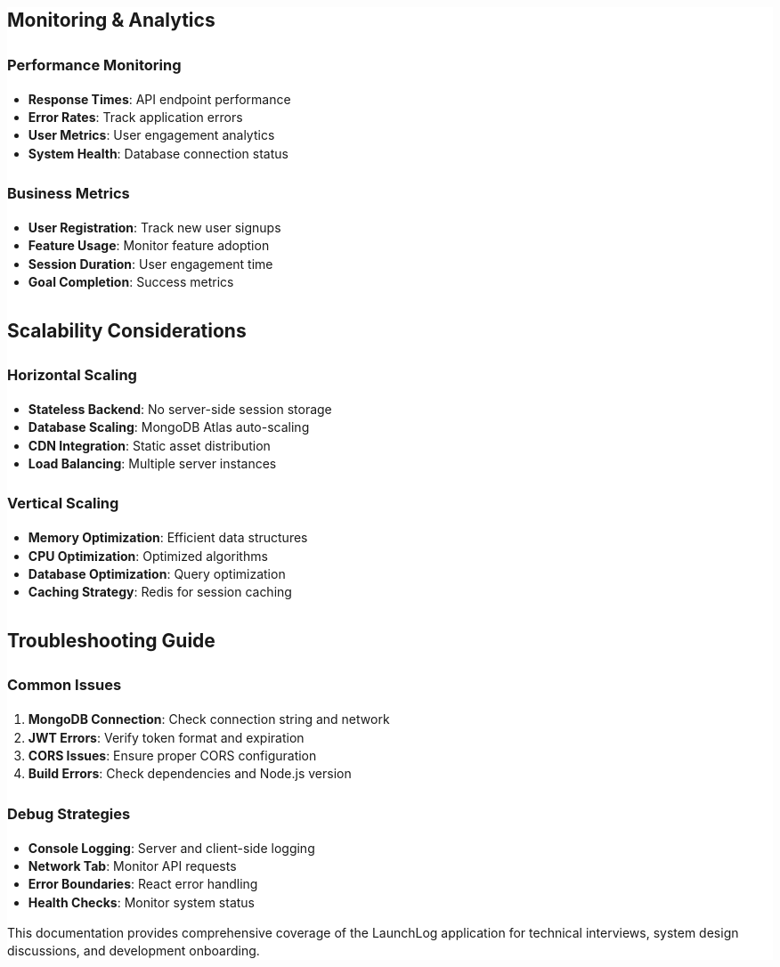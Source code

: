 ## Monitoring & Analytics

### Performance Monitoring
- **Response Times**: API endpoint performance
- **Error Rates**: Track application errors
- **User Metrics**: User engagement analytics
- **System Health**: Database connection status

### Business Metrics
- **User Registration**: Track new user signups
- **Feature Usage**: Monitor feature adoption
- **Session Duration**: User engagement time
- **Goal Completion**: Success metrics

## Scalability Considerations

### Horizontal Scaling
- **Stateless Backend**: No server-side session storage
- **Database Scaling**: MongoDB Atlas auto-scaling
- **CDN Integration**: Static asset distribution
- **Load Balancing**: Multiple server instances

### Vertical Scaling
- **Memory Optimization**: Efficient data structures
- **CPU Optimization**: Optimized algorithms
- **Database Optimization**: Query optimization
- **Caching Strategy**: Redis for session caching

## Troubleshooting Guide

### Common Issues
1. **MongoDB Connection**: Check connection string and network
2. **JWT Errors**: Verify token format and expiration
3. **CORS Issues**: Ensure proper CORS configuration
4. **Build Errors**: Check dependencies and Node.js version

### Debug Strategies
- **Console Logging**: Server and client-side logging
- **Network Tab**: Monitor API requests
- **Error Boundaries**: React error handling
- **Health Checks**: Monitor system status

This documentation provides comprehensive coverage of the LaunchLog application for technical interviews, system design discussions, and development onboarding.